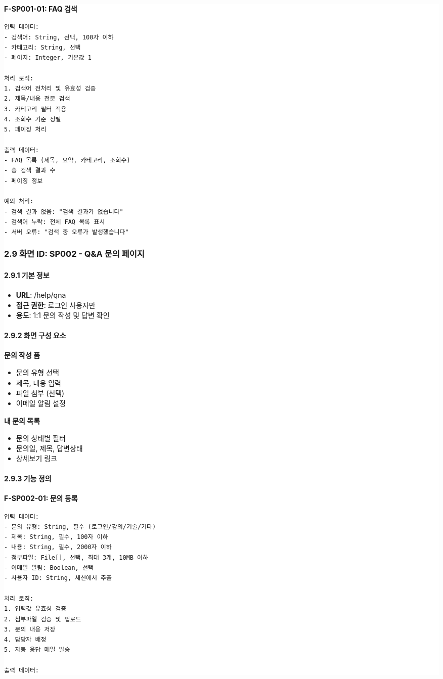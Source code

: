 **F-SP001-01: FAQ 검색**
```
입력 데이터:
- 검색어: String, 선택, 100자 이하
- 카테고리: String, 선택
- 페이지: Integer, 기본값 1

처리 로직:
1. 검색어 전처리 및 유효성 검증
2. 제목/내용 전문 검색
3. 카테고리 필터 적용
4. 조회수 기준 정렬
5. 페이징 처리

출력 데이터:
- FAQ 목록 (제목, 요약, 카테고리, 조회수)
- 총 검색 결과 수
- 페이징 정보

예외 처리:
- 검색 결과 없음: "검색 결과가 없습니다"
- 검색어 누락: 전체 FAQ 목록 표시
- 서버 오류: "검색 중 오류가 발생했습니다"
```

### 2.9 화면 ID: SP002 - Q&A 문의 페이지

#### 2.9.1 기본 정보
- **URL**: /help/qna
- **접근 권한**: 로그인 사용자만
- **용도**: 1:1 문의 작성 및 답변 확인

#### 2.9.2 화면 구성 요소

**문의 작성 폼**
- 문의 유형 선택
- 제목, 내용 입력
- 파일 첨부 (선택)
- 이메일 알림 설정

**내 문의 목록**
- 문의 상태별 필터
- 문의일, 제목, 답변상태
- 상세보기 링크

#### 2.9.3 기능 정의

**F-SP002-01: 문의 등록**
```
입력 데이터:
- 문의 유형: String, 필수 (로그인/강의/기술/기타)
- 제목: String, 필수, 100자 이하
- 내용: String, 필수, 2000자 이하
- 첨부파일: File[], 선택, 최대 3개, 10MB 이하
- 이메일 알림: Boolean, 선택
- 사용자 ID: String, 세션에서 추출

처리 로직:
1. 입력값 유효성 검증
2. 첨부파일 검증 및 업로드
3. 문의 내용 저장
4. 담당자 배정
5. 자동 응답 메일 발송

출력 데이터:
```